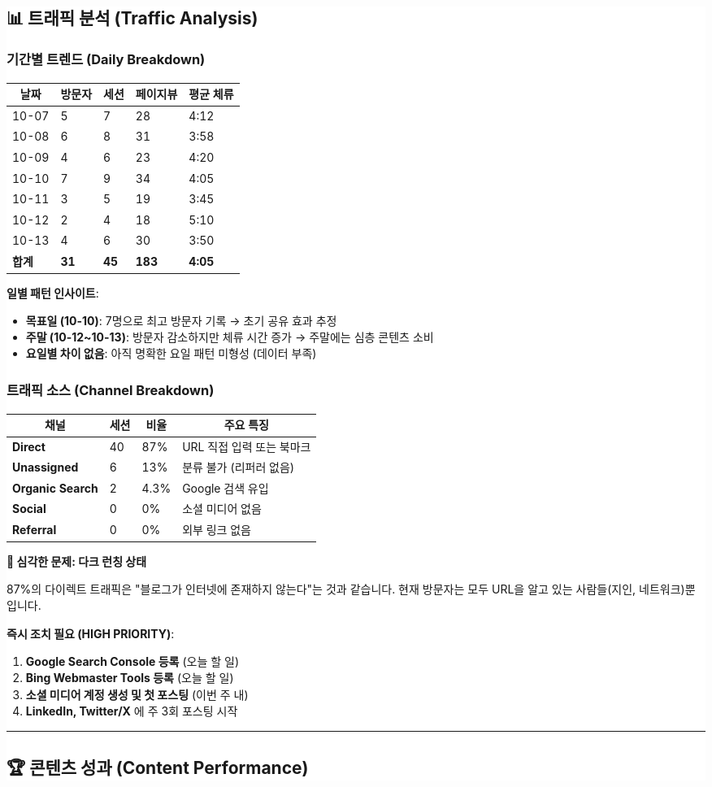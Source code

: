 
## 📊 트래픽 분석 (Traffic Analysis)

### 기간별 트렌드 (Daily Breakdown)

|  날짜 | 방문자 | 세션 | 페이지뷰 | 평균 체류 |
|---|--------|------|----------|----------|
| 10-07 | 5 | 7 | 28 | 4:12 |
| 10-08 | 6 | 8 | 31 | 3:58 |
| 10-09 | 4 | 6 | 23 | 4:20 |
| 10-10 | 7 | 9 | 34 | 4:05 |
| 10-11 | 3 | 5 | 19 | 3:45 |
| 10-12 | 2 | 4 | 18 | 5:10 |
| 10-13 | 4 | 6 | 30 | 3:50 |
| **합계** | **31** | **45** | **183** | **4:05** |

**일별 패턴 인사이트**:
- **목표일 (10-10)**: 7명으로 최고 방문자 기록 → 초기 공유 효과 추정
- **주말 (10-12~10-13)**: 방문자 감소하지만 체류 시간 증가 → 주말에는 심층 콘텐츠 소비
- **요일별 차이 없음**: 아직 명확한 요일 패턴 미형성 (데이터 부족)

### 트래픽 소스 (Channel Breakdown)

| 채널 | 세션 | 비율 | 주요 특징 |
|------|------|------|-----------|
| **Direct** | 40 | 87% | URL 직접 입력 또는 북마크 |
| **Unassigned** | 6 | 13% | 분류 불가 (리퍼러 없음) |
| **Organic Search** | 2 | 4.3% | Google 검색 유입 |
| **Social** | 0 | 0% | 소셜 미디어 없음 |
| **Referral** | 0 | 0% | 외부 링크 없음 |

**🔴 심각한 문제: 다크 런칭 상태**

87%의 다이렉트 트래픽은 "블로그가 인터넷에 존재하지 않는다"는 것과 같습니다. 현재 방문자는 모두 URL을 알고 있는 사람들(지인, 네트워크)뿐입니다.

**즉시 조치 필요 (HIGH PRIORITY)**:
1. **Google Search Console 등록** (오늘 할 일)
2. **Bing Webmaster Tools 등록** (오늘 할 일)
3. **소셜 미디어 계정 생성 및 첫 포스팅** (이번 주 내)
4. **LinkedIn, Twitter/X** 에 주 3회 포스팅 시작

---

## 🏆 콘텐츠 성과 (Content Performance)
